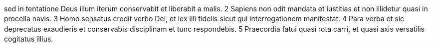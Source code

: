 sed in tentatione Deus illum iterum conservabit et liberabit a malis.
2 Sapiens non odit mandata et iustitias
et non illidetur quasi in procella navis.
3 Homo sensatus credit verbo Dei,
et lex illi fidelis sicut qui interrogationem manifestat.
4 Para verba et sic deprecatus exaudieris
et conservabis disciplinam et tunc respondebis.
5 Praecordia fatui quasi rota carri,
et quasi axis versatilis cogitatus illius.
